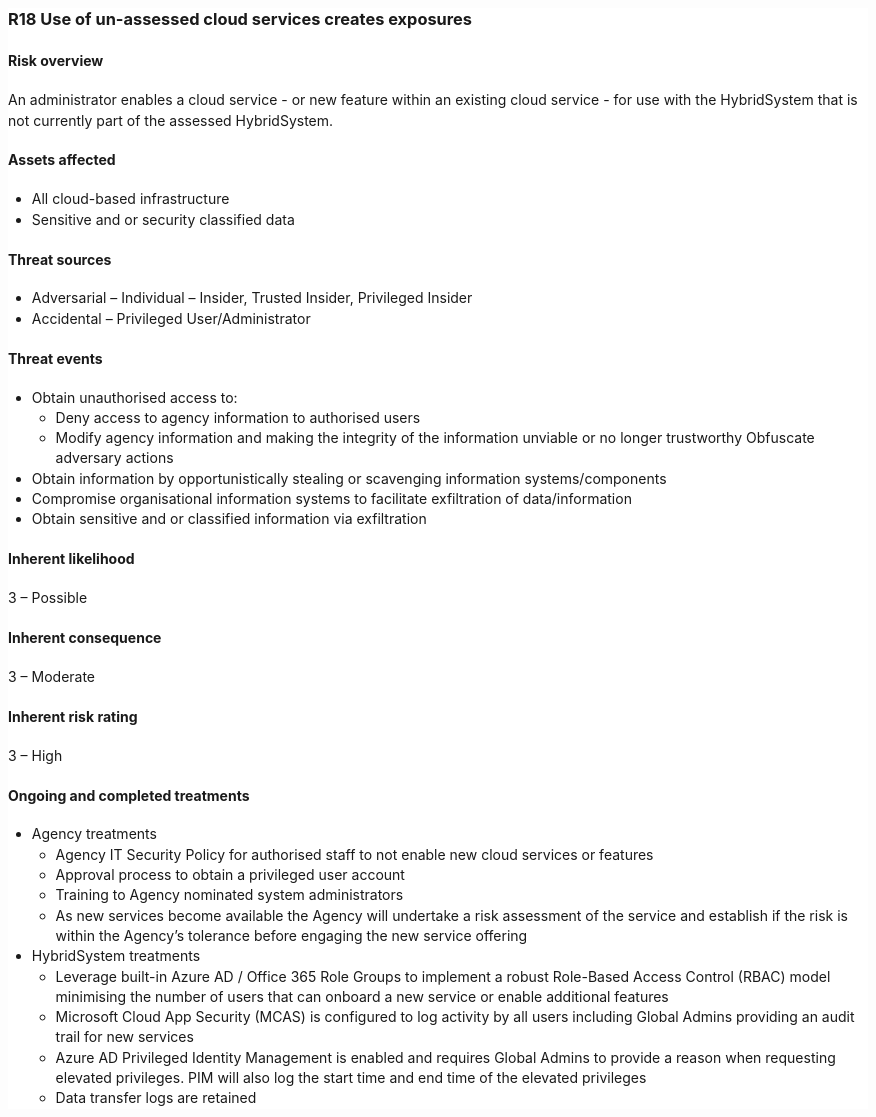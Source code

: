 ### R18 Use of un-assessed cloud services creates exposures

#### Risk overview

An administrator enables a cloud service - or new feature within an existing cloud service - for use with the HybridSystem that is not currently part of the assessed HybridSystem.

#### Assets affected

* All cloud-based infrastructure
* Sensitive and or security classified data

#### Threat sources

* Adversarial – Individual – Insider, Trusted Insider, Privileged Insider 
* Accidental – Privileged User/Administrator

#### Threat events

* Obtain unauthorised access to:
  * Deny access to agency information to authorised users
  * Modify agency information and making the integrity of the information unviable or no longer trustworthy Obfuscate adversary actions
* Obtain information by opportunistically stealing or scavenging information systems/components
* Compromise organisational information systems to facilitate exfiltration of data/information
* Obtain sensitive and or classified information via exfiltration

#### Inherent likelihood

3 – Possible

#### Inherent consequence

3 – Moderate

#### Inherent risk rating

3 – High

#### Ongoing and completed treatments

* Agency treatments
  * Agency IT Security Policy for authorised staff to not enable new cloud services or features
  * Approval process to obtain a privileged user account
  * Training to Agency nominated system administrators
  * As new services become available the Agency will undertake a risk assessment of the service and establish if the risk is within the Agency’s tolerance before engaging the new service offering
* HybridSystem treatments
  * Leverage built-in Azure AD / Office 365 Role Groups to implement a robust Role-Based Access Control (RBAC) model minimising the number of users that can onboard a new service or enable additional features
  * Microsoft Cloud App Security (MCAS) is configured to log activity by all users including Global Admins providing an audit trail for new services
  * Azure AD Privileged Identity Management is enabled and requires Global Admins to provide a reason when requesting elevated privileges. PIM will also log the start time and end time of the elevated privileges
  * Data transfer logs are retained
